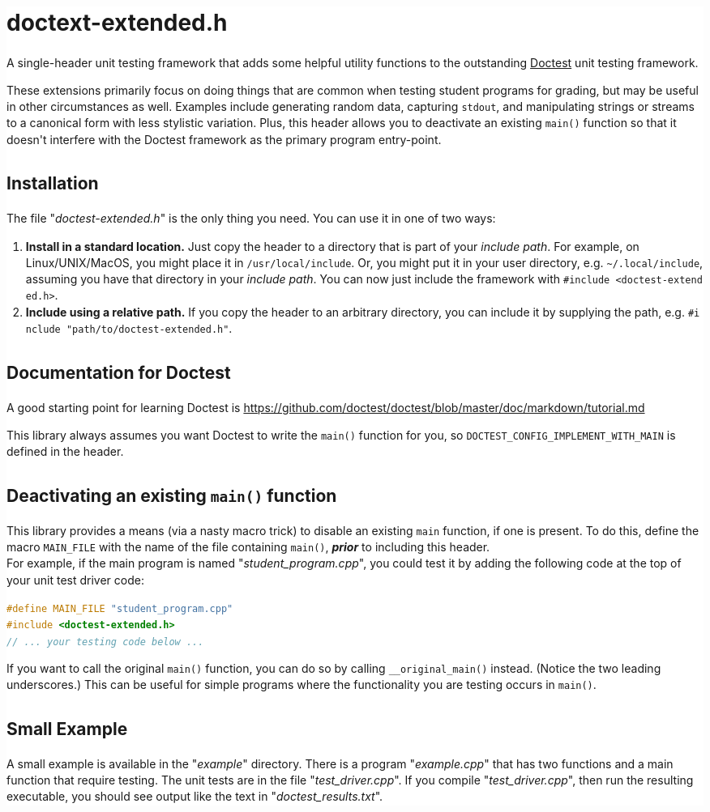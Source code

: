# doctext-extended.h

A single-header unit testing framework that adds some helpful utility functions to the outstanding [Doctest](https://github.com/doctest/doctest) unit testing framework.

These extensions primarily focus on doing things that are common when testing student programs for grading, but may be useful in other circumstances as well.  Examples include generating random data, capturing `stdout`, and manipulating strings or streams to a canonical form with less stylistic variation.  Plus, this header allows you to deactivate an existing `main()` function so that it doesn't interfere with the Doctest framework as the primary program entry-point.

## Installation

The file "_doctest-extended.h_" is the only thing you need.  You can use it in one of two ways:

1. **Install in a standard location.**  Just copy the header to a directory that is part of your _include path_.  For example, on Linux/UNIX/MacOS, you might place it in `/usr/local/include`.  Or, you might put it in your user directory, e.g. `~/.local/include`, assuming you have that directory in your _include path_.  You can now just include the framework with `#include <doctest-extended.h>`.
3. **Include using a relative path.** If you copy the header to an arbitrary directory, you can include it by supplying the path, e.g. `#include "path/to/doctest-extended.h"`.

## Documentation for Doctest

A good starting point for learning Doctest is <https://github.com/doctest/doctest/blob/master/doc/markdown/tutorial.md>

This library always assumes you want Doctest to write the `main()` function for you, so `DOCTEST_CONFIG_IMPLEMENT_WITH_MAIN` is defined in the header.

## Deactivating an existing `main()` function
This library provides a means (via a nasty macro trick) to disable an existing `main` function, if one is present.  To do this, define the macro `MAIN_FILE` with the name of the file containing `main()`, _**prior**_ to including this header.  
For example, if the main program is named "_student\_program.cpp_", you could test it by adding the following code at the top of your unit test driver code:

```cpp
#define MAIN_FILE "student_program.cpp"
#include <doctest-extended.h>
// ... your testing code below ...
```

If you want to call the original `main()` function, you can do so by calling `__original_main()` instead.  (Notice the two leading underscores.)  This can be useful for simple programs where the functionality you are testing occurs in `main()`.

## Small Example
A small example is available in the "_example_" directory.  There is a program "_example.cpp_" that has two functions and a main function that require testing.  The unit tests are in the file "_test\_driver.cpp_".  If you compile "_test\_driver.cpp_", then run the resulting executable, you should see output like the text in "_doctest\_results.txt_".
